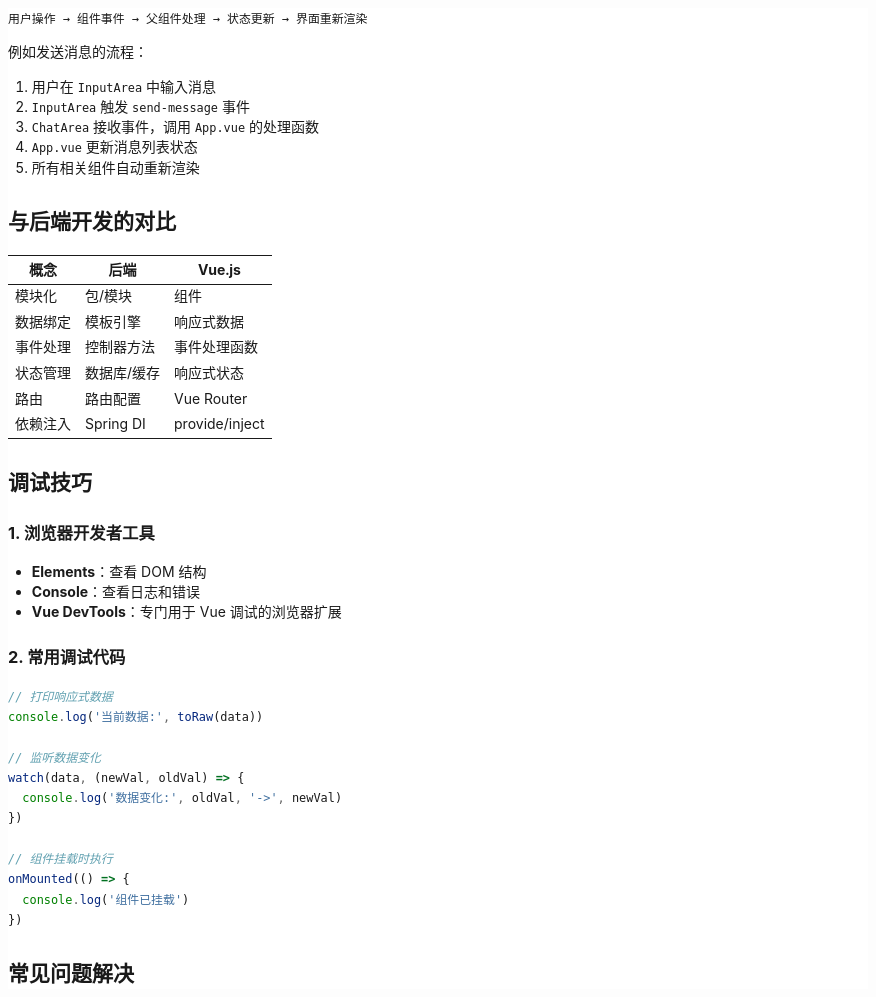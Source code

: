 ```
用户操作 → 组件事件 → 父组件处理 → 状态更新 → 界面重新渲染
```

例如发送消息的流程：
1. 用户在 `InputArea` 中输入消息
2. `InputArea` 触发 `send-message` 事件
3. `ChatArea` 接收事件，调用 `App.vue` 的处理函数
4. `App.vue` 更新消息列表状态
5. 所有相关组件自动重新渲染

## 与后端开发的对比

| 概念 | 后端 | Vue.js |
|------|------|--------|
| 模块化 | 包/模块 | 组件 |
| 数据绑定 | 模板引擎 | 响应式数据 |
| 事件处理 | 控制器方法 | 事件处理函数 |
| 状态管理 | 数据库/缓存 | 响应式状态 |
| 路由 | 路由配置 | Vue Router |
| 依赖注入 | Spring DI | provide/inject |

## 调试技巧

### 1. 浏览器开发者工具
- **Elements**：查看 DOM 结构
- **Console**：查看日志和错误
- **Vue DevTools**：专门用于 Vue 调试的浏览器扩展

### 2. 常用调试代码
```javascript
// 打印响应式数据
console.log('当前数据:', toRaw(data))

// 监听数据变化
watch(data, (newVal, oldVal) => {
  console.log('数据变化:', oldVal, '->', newVal)
})

// 组件挂载时执行
onMounted(() => {
  console.log('组件已挂载')
})
```

## 常见问题解决
